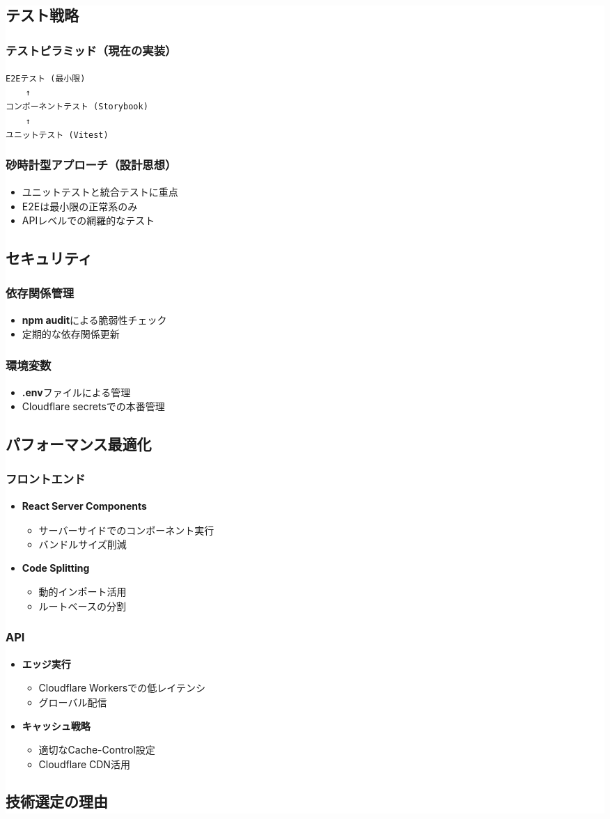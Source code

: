 ## テスト戦略

### テストピラミッド（現在の実装）
```
E2Eテスト (最小限)
    ↑
コンポーネントテスト (Storybook)
    ↑
ユニットテスト (Vitest)
```

### 砂時計型アプローチ（設計思想）
- ユニットテストと統合テストに重点
- E2Eは最小限の正常系のみ
- APIレベルでの網羅的なテスト

## セキュリティ

### 依存関係管理
- **npm audit**による脆弱性チェック
- 定期的な依存関係更新

### 環境変数
- **.env**ファイルによる管理
- Cloudflare secretsでの本番管理

## パフォーマンス最適化

### フロントエンド
- **React Server Components**
  - サーバーサイドでのコンポーネント実行
  - バンドルサイズ削減

- **Code Splitting**
  - 動的インポート活用
  - ルートベースの分割

### API
- **エッジ実行**
  - Cloudflare Workersでの低レイテンシ
  - グローバル配信

- **キャッシュ戦略**
  - 適切なCache-Control設定
  - Cloudflare CDN活用

## 技術選定の理由
